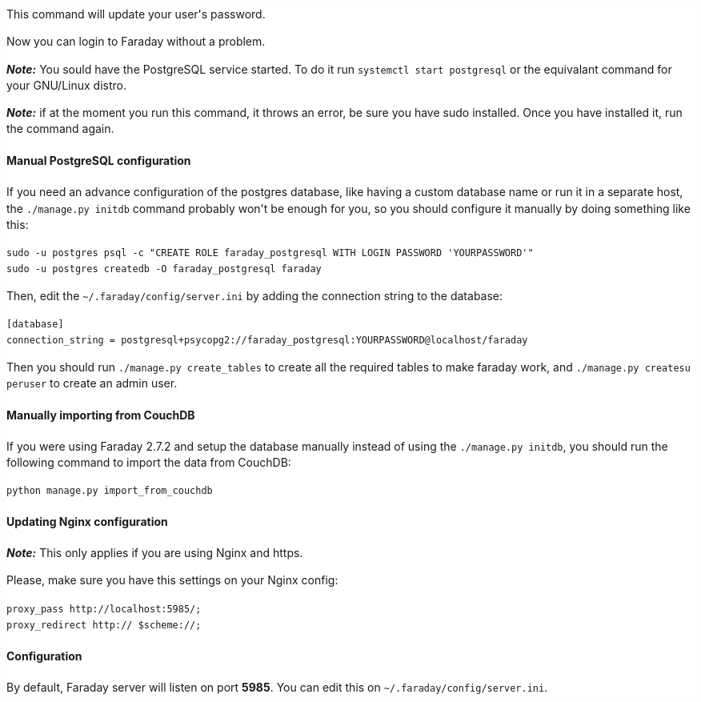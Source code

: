 This command will update your user's password.

Now you can login to Faraday without a problem.

 ***Note:*** You sould have the PostgreSQL service started. To do it run
`systemctl start postgresql` or the equivalant command for your GNU/Linux
distro.

 ***Note:*** if at the moment you run this command, it throws an error, be sure
you have sudo installed. Once you have installed it, run the command again.


#### Manual PostgreSQL configuration

If you need an advance configuration of the postgres database, like having a
custom database name or run it in a separate host, the `./manage.py initdb`
command probably won't be enough for you, so you should configure it manually
by doing something like this:

```
sudo -u postgres psql -c "CREATE ROLE faraday_postgresql WITH LOGIN PASSWORD 'YOURPASSWORD'"
sudo -u postgres createdb -O faraday_postgresql faraday
```

Then, edit the `~/.faraday/config/server.ini` by adding the connection string
to the database:

```
[database]
connection_string = postgresql+psycopg2://faraday_postgresql:YOURPASSWORD@localhost/faraday
```

Then you should run `./manage.py create_tables` to create all the required
tables to make faraday work, and `./manage.py createsuperuser` to create an
admin user.


#### Manually importing from CouchDB

If you were using Faraday 2.7.2 and setup the database manually instead of
using the `./manage.py initdb`, you should run the following command to import
the data from CouchDB:

```
python manage.py import_from_couchdb
```

#### Updating Nginx configuration

***Note:*** This only applies if you are using Nginx and https.

Please, make sure you have this settings on your Nginx config:

    proxy_pass http://localhost:5985/;
    proxy_redirect http:// $scheme://;

#### Configuration

By default, Faraday server will listen on port **5985**. You can edit this on `~/.faraday/config/server.ini`.
